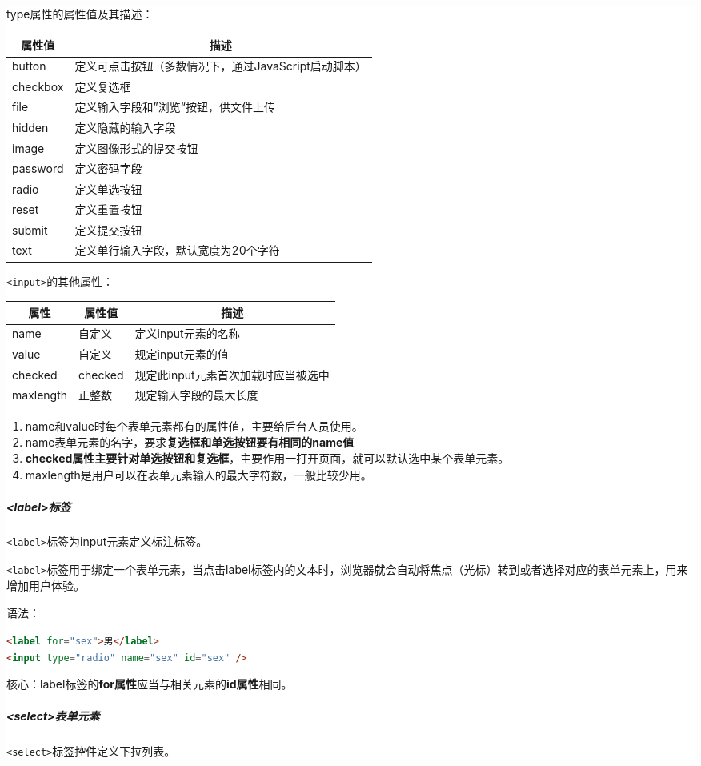 type属性的属性值及其描述：

| 属性值   | 描述                                                 |
| -------- | ---------------------------------------------------- |
| button   | 定义可点击按钮（多数情况下，通过JavaScript启动脚本） |
| checkbox | 定义复选框                                           |
| file     | 定义输入字段和”浏览“按钮，供文件上传                 |
| hidden   | 定义隐藏的输入字段                                   |
| image    | 定义图像形式的提交按钮                               |
| password | 定义密码字段                                         |
| radio    | 定义单选按钮                                         |
| reset    | 定义重置按钮                                         |
| submit   | 定义提交按钮                                         |
| text     | 定义单行输入字段，默认宽度为20个字符                 |

`<input>`的其他属性：

| 属性      | 属性值  | 描述                                |
| --------- | ------- | ----------------------------------- |
| name      | 自定义  | 定义input元素的名称                 |
| value     | 自定义  | 规定input元素的值                   |
| checked   | checked | 规定此input元素首次加载时应当被选中 |
| maxlength | 正整数  | 规定输入字段的最大长度              |

1. name和value时每个表单元素都有的属性值，主要给后台人员使用。
2. name表单元素的名字，要求**复选框和单选按钮要有相同的name值**
3. **checked属性主要针对单选按钮和复选框**，主要作用一打开页面，就可以默认选中某个表单元素。
4. maxlength是用户可以在表单元素输入的最大字符数，一般比较少用。

##### \<label>标签  

`<label>`标签为input元素定义标注标签。  

`<label>`标签用于绑定一个表单元素，当点击label标签内的文本时，浏览器就会自动将焦点（光标）转到或者选择对应的表单元素上，用来增加用户体验。

语法：

```html
<label for="sex">男</label>
<input type="radio" name="sex" id="sex" />
```

核心：label标签的**for属性**应当与相关元素的**id属性**相同。

##### \<select>表单元素

`<select>`标签控件定义下拉列表。
